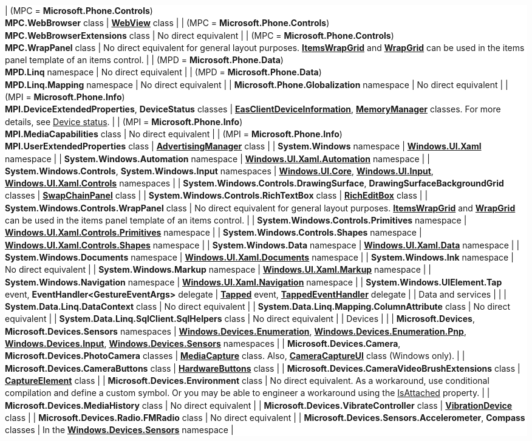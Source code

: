 | (MPC = **Microsoft.Phone.Controls**) <br/>**MPC.WebBrowser** class | [**WebView**](https://msdn.microsoft.com/library/windows/apps/br227702) class |
| (MPC = **Microsoft.Phone.Controls**) <br/>**MPC.WebBrowserExtensions** class | No direct equivalent |
| (MPC = **Microsoft.Phone.Controls**) <br/>**MPC.WrapPanel** class | No direct equivalent for general layout purposes. [**ItemsWrapGrid**](https://msdn.microsoft.com/library/windows/apps/dn298849) and [**WrapGrid**](https://msdn.microsoft.com/library/windows/apps/br227717) can be used in the items panel template of an items control. |
| (MPD = **Microsoft.Phone.Data**) <br/>**MPD.Linq** namespace | No direct equivalent |
| (MPD = **Microsoft.Phone.Data**) <br/>**MPD.Linq.Mapping** namespace | No direct equivalent |
| **Microsoft.Phone.Globalization** namespace | No direct equivalent |
| (MPI = **Microsoft.Phone.Info**) <br/>**MPI.DeviceExtendedProperties**, **DeviceStatus** classes | [**EasClientDeviceInformation**](https://msdn.microsoft.com/library/windows/apps/hh701390), [**MemoryManager**](https://msdn.microsoft.com/library/windows/apps/dn633831) classes. For more details, see [Device status](wpsl-to-uwp-input-and-sensors.md). |
| (MPI = **Microsoft.Phone.Info**) <br/>**MPI.MediaCapabilities** class | No direct equivalent |
| (MPI = **Microsoft.Phone.Info**) <br/>**MPI.UserExtendedProperties** class | [**AdvertisingManager**](https://msdn.microsoft.com/library/windows/apps/dn363391) class |
| **System.Windows** namespace | [**Windows.UI.Xaml**](https://msdn.microsoft.com/library/windows/apps/br209045) namespace |
| **System.Windows.Automation** namespace | [**Windows.UI.Xaml.Automation**](https://msdn.microsoft.com/library/windows/apps/br209179) namespace |
| **System.Windows.Controls**, **System.Windows.Input** namespaces | [**Windows.UI.Core**](https://msdn.microsoft.com/library/windows/apps/br208383), [**Windows.UI.Input**](https://msdn.microsoft.com/library/windows/apps/br242084), [**Windows.UI.Xaml.Controls**](https://msdn.microsoft.com/library/windows/apps/br227716) namespaces |
| **System.Windows.Controls.DrawingSurface**, **DrawingSurfaceBackgroundGrid** classes | [**SwapChainPanel**](https://msdn.microsoft.com/library/windows/apps/dn252834) class |
| **System.Windows.Controls.RichTextBox** class | [**RichEditBox**](https://msdn.microsoft.com/library/windows/apps/br227548) class |
| **System.Windows.Controls.WrapPanel** class | No direct equivalent for general layout purposes. [**ItemsWrapGrid**](https://msdn.microsoft.com/library/windows/apps/dn298849) and [**WrapGrid**](https://msdn.microsoft.com/library/windows/apps/br227717) can be used in the items panel template of an items control. |
| **System.Windows.Controls.Primitives** namespace | [**Windows.UI.Xaml.Controls.Primitives**](https://msdn.microsoft.com/library/windows/apps/br209818) namespace |
| **System.Windows.Controls.Shapes** namespace | [**Windows.UI.Xaml.Controls.Shapes**](/uwp/api/Windows.UI.Xaml.Shapes) namespace |
| **System.Windows.Data** namespace | [**Windows.UI.Xaml.Data**](https://msdn.microsoft.com/library/windows/apps/br209917) namespace |
| **System.Windows.Documents** namespace | [**Windows.UI.Xaml.Documents**](https://msdn.microsoft.com/library/windows/apps/br209984) namespace |
| **System.Windows.Ink** namespace | No direct equivalent |
| **System.Windows.Markup** namespace | [**Windows.UI.Xaml.Markup**](https://msdn.microsoft.com/library/windows/apps/br228046) namespace | 
| **System.Windows.Navigation** namespace | [**Windows.UI.Xaml.Navigation**](https://msdn.microsoft.com/library/windows/apps/br243300) namespace |
| **System.Windows.UIElement.Tap** event, **EventHandler&lt;GestureEventArgs&gt;** delegate | [**Tapped**](https://msdn.microsoft.com/library/windows/apps/br208985) event, [**TappedEventHandler**](https://msdn.microsoft.com/library/windows/apps/br227993) delegate |
| Data and services |  |
| **System.Data.Linq.DataContext** class | No direct equivalent |
| **System.Data.Linq.Mapping.ColumnAttribute** class | No direct equivalent |
| **System.Data.Linq.SqlClient.SqlHelpers** class | No direct equivalent |
| Devices | |
| **Microsoft.Devices**, **Microsoft.Devices.Sensors** namespaces | [**Windows.Devices.Enumeration**](https://msdn.microsoft.com/library/windows/apps/br225459), [**Windows.Devices.Enumeration.Pnp**](https://msdn.microsoft.com/library/windows/apps/br225517), [**Windows.Devices.Input**](https://msdn.microsoft.com/library/windows/apps/br225648), [**Windows.Devices.Sensors**](https://msdn.microsoft.com/library/windows/apps/br206408) namespaces |
| **Microsoft.Devices.Camera**, **Microsoft.Devices.PhotoCamera** classes | [**MediaCapture**](https://msdn.microsoft.com/library/windows/apps/br241124) class. Also, [**CameraCaptureUI**](https://msdn.microsoft.com/library/windows/apps/br241030) class (Windows only). |
| **Microsoft.Devices.CameraButtons** class | [**HardwareButtons**](https://msdn.microsoft.com/library/windows/apps/jj207557) class |
| **Microsoft.Devices.CameraVideoBrushExtensions** class | [**CaptureElement**](https://msdn.microsoft.com/library/windows/apps/br209278) class |
| **Microsoft.Devices.Environment** class | No direct equivalent. As a workaround, use conditional compilation and define a custom symbol. Or you may be able to engineer a workaround using the [IsAttached](http://msdn.microsoft.com/library/e299w87h.aspx) property. |
| **Microsoft.Devices.MediaHistory** class | No direct equivalent |
| **Microsoft.Devices.VibrateController** class | [**VibrationDevice**](https://msdn.microsoft.com/library/windows/apps/jj207230) class |
| **Microsoft.Devices.Radio.FMRadio** class | No direct equivalent |
| **Microsoft.Devices.Sensors.Accelerometer**, **Compass** classes | In the [**Windows.Devices.Sensors**](https://msdn.microsoft.com/library/windows/apps/br206408) namespace |
